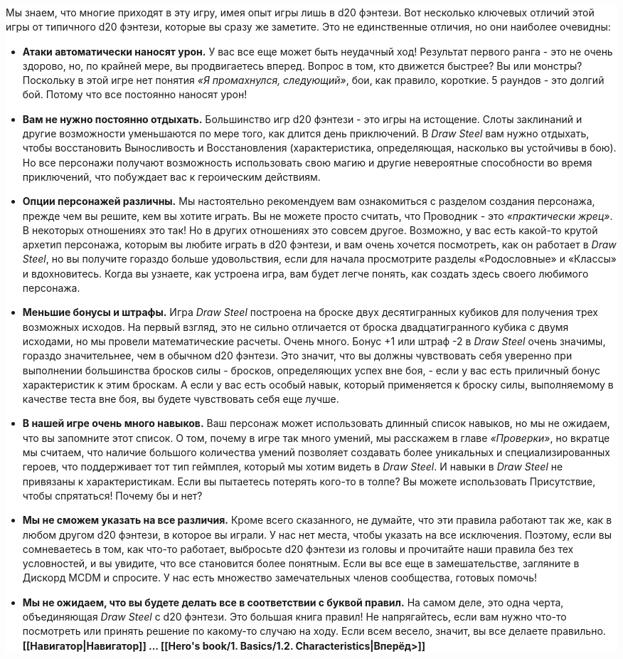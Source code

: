 Мы знаем, что многие приходят в эту игру, имея опыт игры лишь в d20 фэнтези. Вот несколько ключевых отличий этой игры от типичного d20 фэнтези, которые вы сразу же заметите. Это не единственные отличия, но они наиболее очевидны:

- **Атаки автоматически наносят урон.** У вас все еще может быть неудачный ход! Результат первого ранга - это не очень здорово, но, по крайней мере, вы продвигаетесь вперед. Вопрос в том, кто движется быстрее? Вы или монстры? Поскольку в этой игре нет понятия *«Я промахнулся, следующий»*, бои, как правило, короткие. 5 раундов - это долгий бой. Потому что все постоянно наносят урон!

- **Вам не нужно постоянно отдыхать.** Большинство игр d20 фэнтези - это игры на истощение. Слоты заклинаний и другие возможности уменьшаются по мере того, как длится день приключений. В *Draw Steel* вам нужно отдыхать, чтобы восстановить Выносливость и Восстановления (характеристика, определяющая, насколько вы устойчивы в бою). Но все персонажи получают возможность использовать свою магию и другие невероятные способности во время приключений, что побуждает вас к героическим действиям.

- **Опции персонажей различны.** Мы настоятельно рекомендуем вам ознакомиться с разделом создания персонажа, прежде чем вы решите, кем вы хотите играть. Вы не можете просто считать, что Проводник - это *«практически жрец»*. В некоторых отношениях это так! Но в других отношениях это совсем другое. Возможно, у вас есть какой-то крутой архетип персонажа, которым вы любите играть в d20 фэнтези, и вам очень хочется посмотреть, как он работает в *Draw Steel*, но вы получите гораздо больше удовольствия, если для начала просмотрите разделы «Родословные» и «Классы» и вдохновитесь. Когда вы узнаете, как устроена игра, вам будет легче понять, как создать здесь своего любимого персонажа.

- **Меньшие бонусы и штрафы.** Игра *Draw Steel* построена на броске двух десятигранных кубиков для получения трех возможных исходов. На первый взгляд, это не сильно отличается от броска двадцатигранного кубика с двумя исходами, но мы провели математические расчеты. Очень много. Бонус +1 или штраф -2 в *Draw Steel* очень значимы, гораздо значительнее, чем в обычном d20 фэнтези. Это значит, что вы должны чувствовать себя уверенно при выполнении большинства бросков силы - бросков, определяющих успех вне боя, - если у вас есть приличный бонус характеристик к этим броскам. А если у вас есть особый навык, который применяется к броску силы, выполняемому в качестве теста вне боя, вы будете чувствовать себя еще лучше.

- **В нашей игре очень много навыков.** Ваш персонаж может использовать длинный список навыков, но мы не ожидаем, что вы запомните этот список. О том, почему в игре так много умений, мы расскажем в главе *«Проверки»*, но вкратце мы считаем, что наличие большого количества умений позволяет создавать более уникальных и специализированных героев, что поддерживает тот тип геймплея, который мы хотим видеть в *Draw Steel*. И навыки в *Draw Steel* не привязаны к характеристикам. Если вы пытаетесь потерять кого-то в толпе? Вы можете использовать Присутствие, чтобы спрятаться! Почему бы и нет?

- **Мы не сможем указать на все различия.** Кроме всего сказанного, не думайте, что эти правила работают так же, как в любом другом d20 фэнтези, в которое вы играли. У нас нет места, чтобы указать на все исключения. Поэтому, если вы сомневаетесь в том, как что-то работает, выбросьте d20 фэнтези из головы и прочитайте наши правила без тех условностей, и вы увидите, что все становится более понятным. Если вы все еще в замешательстве, загляните в Дискорд MCDM и спросите. У нас есть множество замечательных членов сообщества, готовых помочь!

- **Мы не ожидаем, что вы будете делать все в соответствии с буквой правил.** На самом деле, это одна черта, объединяющая *Draw Steel* с d20 фэнтези. Это большая книга правил! Не напрягайтесь, если вам нужно что-то посмотреть или принять решение по какому-то случаю на ходу. Если всем весело, значит, вы все делаете правильно.
**[[Навигатор\|Навигатор]] ... [[Hero's book/1. Basics/1.2. Characteristics\|Вперёд>]]**